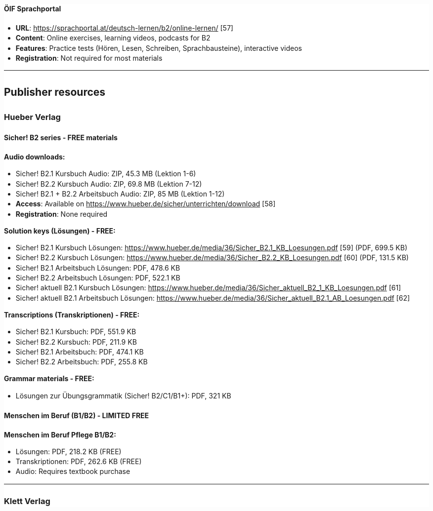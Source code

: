 #### ÖIF Sprachportal

- **URL**: https://sprachportal.at/deutsch-lernen/b2/online-lernen/ [57]
- **Content**: Online exercises, learning videos, podcasts for B2
- **Features**: Practice tests (Hören, Lesen, Schreiben, Sprachbausteine), interactive videos
- **Registration**: Not required for most materials

---

## Publisher resources

### Hueber Verlag

#### Sicher! B2 series - FREE materials

**Audio downloads:**
- Sicher! B2.1 Kursbuch Audio: ZIP, 45.3 MB (Lektion 1-6)
- Sicher! B2.2 Kursbuch Audio: ZIP, 69.8 MB (Lektion 7-12)
- Sicher! B2.1 + B2.2 Arbeitsbuch Audio: ZIP, 85 MB (Lektion 1-12)
- **Access**: Available on https://www.hueber.de/sicher/unterrichten/download [58]
- **Registration**: None required

**Solution keys (Lösungen) - FREE:**
- Sicher! B2.1 Kursbuch Lösungen: https://www.hueber.de/media/36/Sicher_B2.1_KB_Loesungen.pdf [59] (PDF, 699.5 KB)
- Sicher! B2.2 Kursbuch Lösungen: https://www.hueber.de/media/36/Sicher_B2.2_KB_Loesungen.pdf [60] (PDF, 131.5 KB)
- Sicher! B2.1 Arbeitsbuch Lösungen: PDF, 478.6 KB
- Sicher! B2.2 Arbeitsbuch Lösungen: PDF, 522.1 KB
- Sicher! aktuell B2.1 Kursbuch Lösungen: https://www.hueber.de/media/36/Sicher_aktuell_B2_1_KB_Loesungen.pdf [61]
- Sicher! aktuell B2.1 Arbeitsbuch Lösungen: https://www.hueber.de/media/36/Sicher_aktuell_B2.1_AB_Loesungen.pdf [62]

**Transcriptions (Transkriptionen) - FREE:**
- Sicher! B2.1 Kursbuch: PDF, 551.9 KB
- Sicher! B2.2 Kursbuch: PDF, 211.9 KB
- Sicher! B2.1 Arbeitsbuch: PDF, 474.1 KB
- Sicher! B2.2 Arbeitsbuch: PDF, 255.8 KB

**Grammar materials - FREE:**
- Lösungen zur Übungsgrammatik (Sicher! B2/C1/B1+): PDF, 321 KB

#### Menschen im Beruf (B1/B2) - LIMITED FREE

**Menschen im Beruf Pflege B1/B2:**
- Lösungen: PDF, 218.2 KB (FREE)
- Transkriptionen: PDF, 262.6 KB (FREE)
- Audio: Requires textbook purchase

---

### Klett Verlag
